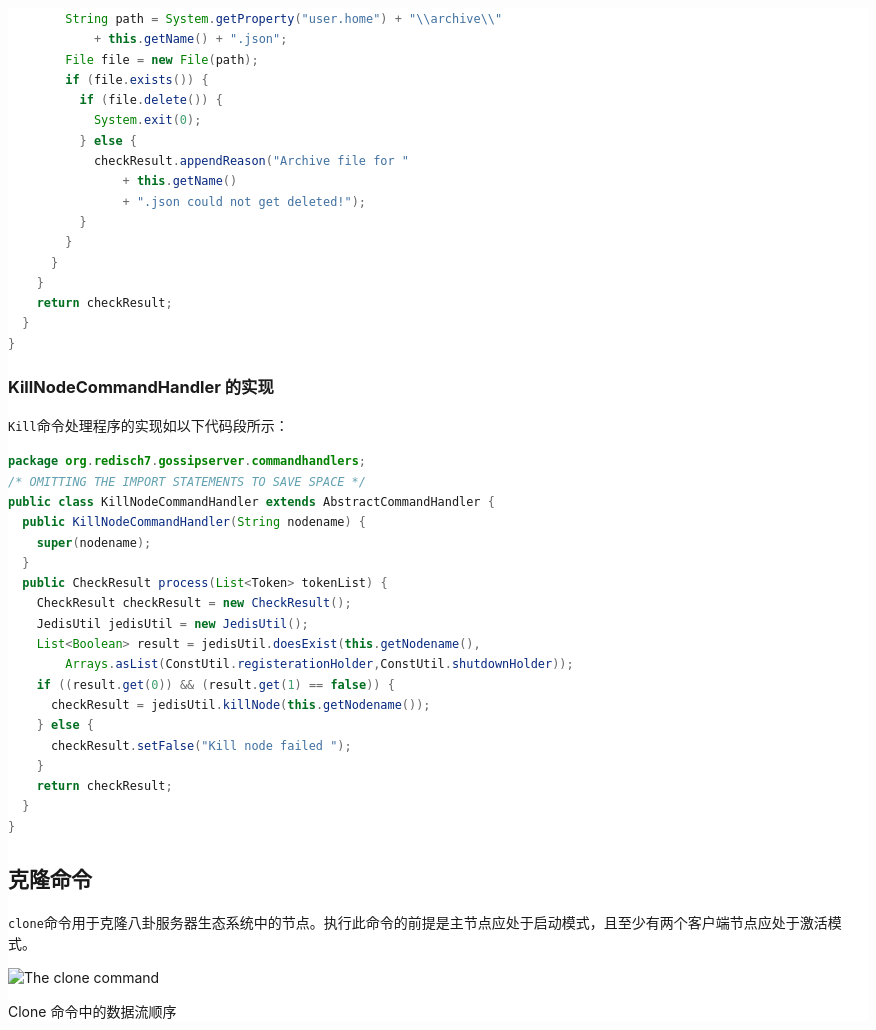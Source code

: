 ```java
        String path = System.getProperty("user.home") + "\\archive\\"
            + this.getName() + ".json";
        File file = new File(path);
        if (file.exists()) {
          if (file.delete()) {
            System.exit(0);
          } else {
            checkResult.appendReason("Archive file for "
                + this.getName()
                + ".json could not get deleted!");
          }
        }
      }
    }
    return checkResult;
  }
}
```

### KillNodeCommandHandler 的实现

`Kill`命令处理程序的实现如以下代码段所示：

```java
package org.redisch7.gossipserver.commandhandlers;
/* OMITTING THE IMPORT STATEMENTS TO SAVE SPACE */
public class KillNodeCommandHandler extends AbstractCommandHandler {
  public KillNodeCommandHandler(String nodename) {
    super(nodename);
  }
  public CheckResult process(List<Token> tokenList) {
    CheckResult checkResult = new CheckResult();
    JedisUtil jedisUtil = new JedisUtil();
    List<Boolean> result = jedisUtil.doesExist(this.getNodename(),
        Arrays.asList(ConstUtil.registerationHolder,ConstUtil.shutdownHolder));
    if ((result.get(0)) && (result.get(1) == false)) {
      checkResult = jedisUtil.killNode(this.getNodename());
    } else {
      checkResult.setFalse("Kill node failed ");
    }
    return checkResult;
  }
}
```

## 克隆命令

`clone`命令用于克隆八卦服务器生态系统中的节点。执行此命令的前提是主节点应处于启动模式，且至少有两个客户端节点应处于激活模式。

![The clone command](graphics/0123OS_07_48.jpg)

Clone 命令中的数据流顺序
